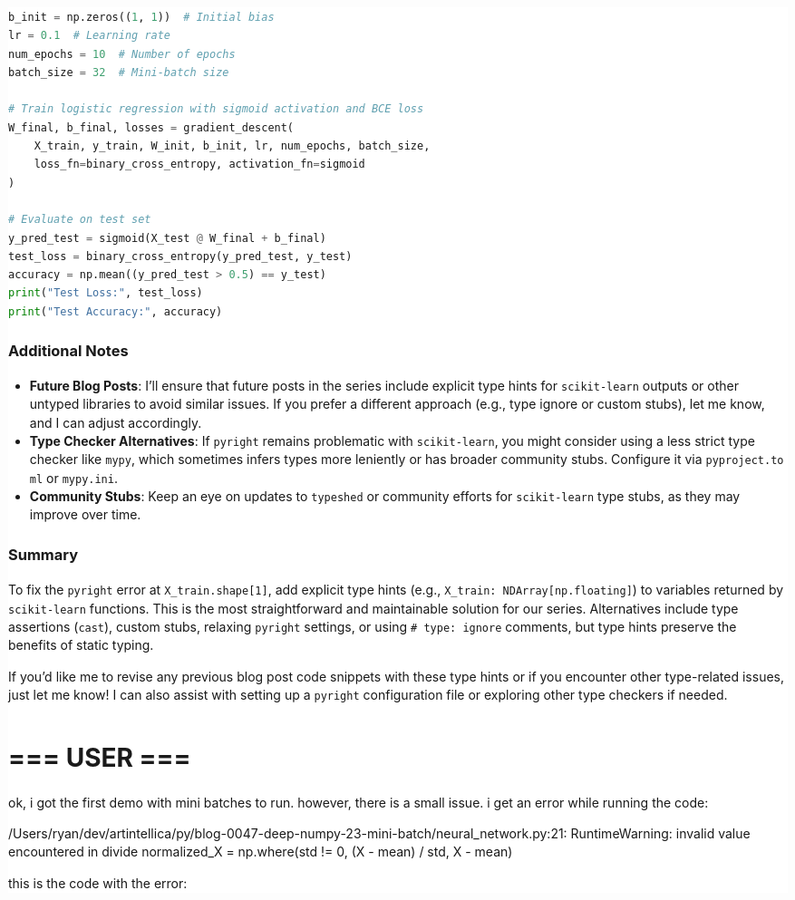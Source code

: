 ```python
b_init = np.zeros((1, 1))  # Initial bias
lr = 0.1  # Learning rate
num_epochs = 10  # Number of epochs
batch_size = 32  # Mini-batch size

# Train logistic regression with sigmoid activation and BCE loss
W_final, b_final, losses = gradient_descent(
    X_train, y_train, W_init, b_init, lr, num_epochs, batch_size,
    loss_fn=binary_cross_entropy, activation_fn=sigmoid
)

# Evaluate on test set
y_pred_test = sigmoid(X_test @ W_final + b_final)
test_loss = binary_cross_entropy(y_pred_test, y_test)
accuracy = np.mean((y_pred_test > 0.5) == y_test)
print("Test Loss:", test_loss)
print("Test Accuracy:", accuracy)
```

### Additional Notes

- **Future Blog Posts**: I’ll ensure that future posts in the series include explicit type hints for `scikit-learn` outputs or other untyped libraries to avoid similar issues. If you prefer a different approach (e.g., type ignore or custom stubs), let me know, and I can adjust accordingly.
- **Type Checker Alternatives**: If `pyright` remains problematic with `scikit-learn`, you might consider using a less strict type checker like `mypy`, which sometimes infers types more leniently or has broader community stubs. Configure it via `pyproject.toml` or `mypy.ini`.
- **Community Stubs**: Keep an eye on updates to `typeshed` or community efforts for `scikit-learn` type stubs, as they may improve over time.

### Summary

To fix the `pyright` error at `X_train.shape[1]`, add explicit type hints (e.g., `X_train: NDArray[np.floating]`) to variables returned by `scikit-learn` functions. This is the most straightforward and maintainable solution for our series. Alternatives include type assertions (`cast`), custom stubs, relaxing `pyright` settings, or using `# type: ignore` comments, but type hints preserve the benefits of static typing.

If you’d like me to revise any previous blog post code snippets with these type hints or if you encounter other type-related issues, just let me know! I can also assist with setting up a `pyright` configuration file or exploring other type checkers if needed.

# === USER ===

ok, i got the first demo with mini batches to run. however, there is a small issue. i get an error while running the code:

/Users/ryan/dev/artintellica/py/blog-0047-deep-numpy-23-mini-batch/neural_network.py:21: RuntimeWarning: invalid value encountered in divide
  normalized_X = np.where(std != 0, (X - mean) / std, X - mean)

this is the code with the error:
